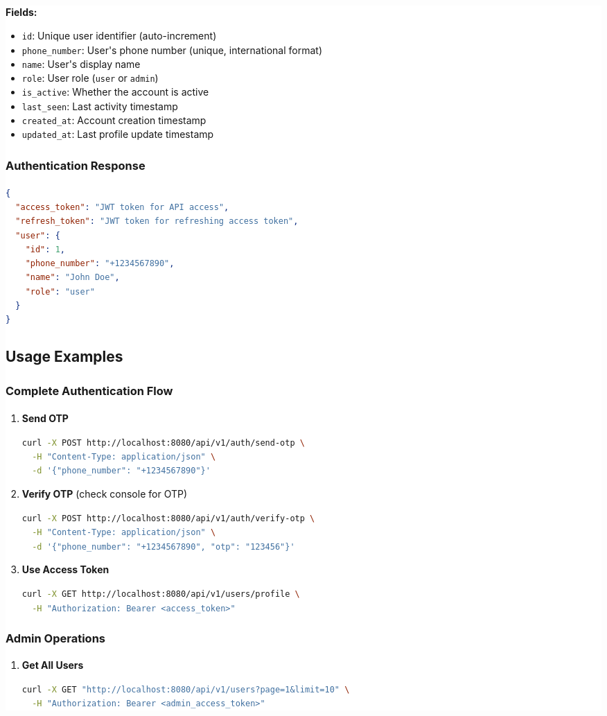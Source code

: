 **Fields:**
- `id`: Unique user identifier (auto-increment)
- `phone_number`: User's phone number (unique, international format)
- `name`: User's display name
- `role`: User role (`user` or `admin`)
- `is_active`: Whether the account is active
- `last_seen`: Last activity timestamp
- `created_at`: Account creation timestamp
- `updated_at`: Last profile update timestamp

### Authentication Response

```json
{
  "access_token": "JWT token for API access",
  "refresh_token": "JWT token for refreshing access token",
  "user": {
    "id": 1,
    "phone_number": "+1234567890",
    "name": "John Doe",
    "role": "user"
  }
}
```

## Usage Examples

### Complete Authentication Flow

1. **Send OTP**
   ```bash
   curl -X POST http://localhost:8080/api/v1/auth/send-otp \
     -H "Content-Type: application/json" \
     -d '{"phone_number": "+1234567890"}'
   ```

2. **Verify OTP** (check console for OTP)
   ```bash
   curl -X POST http://localhost:8080/api/v1/auth/verify-otp \
     -H "Content-Type: application/json" \
     -d '{"phone_number": "+1234567890", "otp": "123456"}'
   ```

3. **Use Access Token**
   ```bash
   curl -X GET http://localhost:8080/api/v1/users/profile \
     -H "Authorization: Bearer <access_token>"
   ```

### Admin Operations

1. **Get All Users**
   ```bash
   curl -X GET "http://localhost:8080/api/v1/users?page=1&limit=10" \
     -H "Authorization: Bearer <admin_access_token>"
   ```
